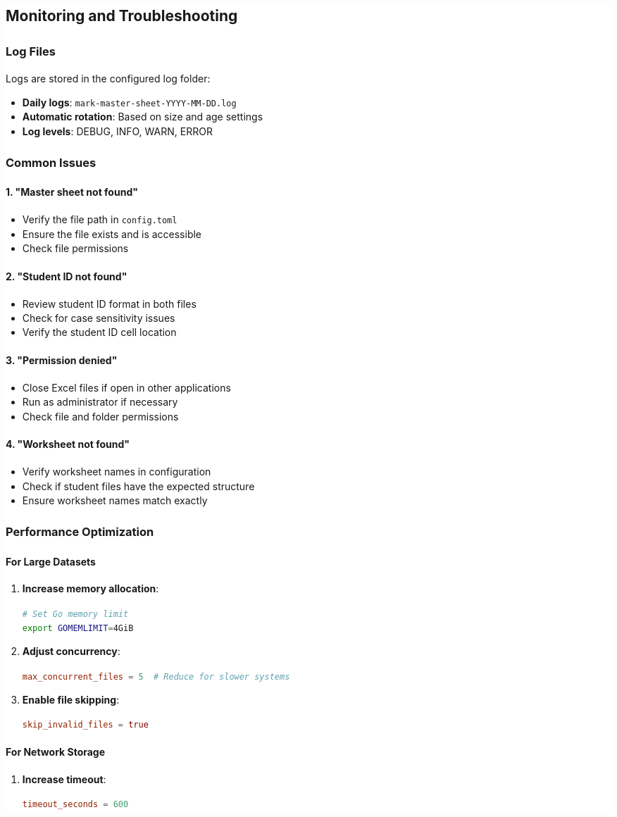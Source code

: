 ## Monitoring and Troubleshooting

### Log Files

Logs are stored in the configured log folder:
- **Daily logs**: `mark-master-sheet-YYYY-MM-DD.log`
- **Automatic rotation**: Based on size and age settings
- **Log levels**: DEBUG, INFO, WARN, ERROR

### Common Issues

#### 1. "Master sheet not found"
- Verify the file path in `config.toml`
- Ensure the file exists and is accessible
- Check file permissions

#### 2. "Student ID not found"
- Review student ID format in both files
- Check for case sensitivity issues
- Verify the student ID cell location

#### 3. "Permission denied"
- Close Excel files if open in other applications
- Run as administrator if necessary
- Check file and folder permissions

#### 4. "Worksheet not found"
- Verify worksheet names in configuration
- Check if student files have the expected structure
- Ensure worksheet names match exactly

### Performance Optimization

#### For Large Datasets
1. **Increase memory allocation**:
   ```bash
   # Set Go memory limit
   export GOMEMLIMIT=4GiB
   ```

2. **Adjust concurrency**:
   ```toml
   max_concurrent_files = 5  # Reduce for slower systems
   ```

3. **Enable file skipping**:
   ```toml
   skip_invalid_files = true
   ```

#### For Network Storage
1. **Increase timeout**:
   ```toml
   timeout_seconds = 600
   ```
